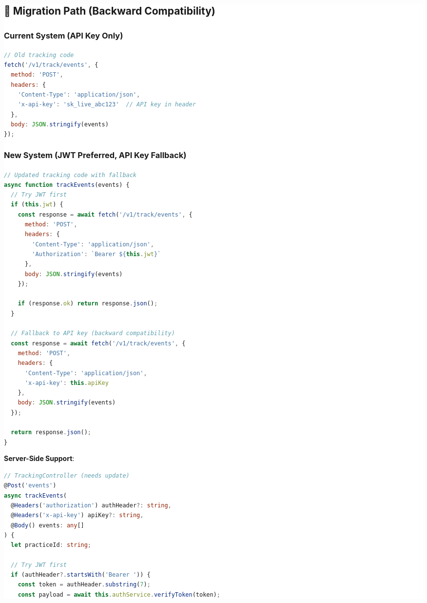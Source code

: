 
## 🔄 Migration Path (Backward Compatibility)

### Current System (API Key Only)

```javascript
// Old tracking code
fetch('/v1/track/events', {
  method: 'POST',
  headers: {
    'Content-Type': 'application/json',
    'x-api-key': 'sk_live_abc123'  // API key in header
  },
  body: JSON.stringify(events)
});
```

### New System (JWT Preferred, API Key Fallback)

```javascript
// Updated tracking code with fallback
async function trackEvents(events) {
  // Try JWT first
  if (this.jwt) {
    const response = await fetch('/v1/track/events', {
      method: 'POST',
      headers: {
        'Content-Type': 'application/json',
        'Authorization': `Bearer ${this.jwt}`
      },
      body: JSON.stringify(events)
    });
    
    if (response.ok) return response.json();
  }
  
  // Fallback to API key (backward compatibility)
  const response = await fetch('/v1/track/events', {
    method: 'POST',
    headers: {
      'Content-Type': 'application/json',
      'x-api-key': this.apiKey
    },
    body: JSON.stringify(events)
  });
  
  return response.json();
}
```

**Server-Side Support**:
```typescript
// TrackingController (needs update)
@Post('events')
async trackEvents(
  @Headers('authorization') authHeader?: string,
  @Headers('x-api-key') apiKey?: string,
  @Body() events: any[]
) {
  let practiceId: string;
  
  // Try JWT first
  if (authHeader?.startsWith('Bearer ')) {
    const token = authHeader.substring(7);
    const payload = await this.authService.verifyToken(token);
```